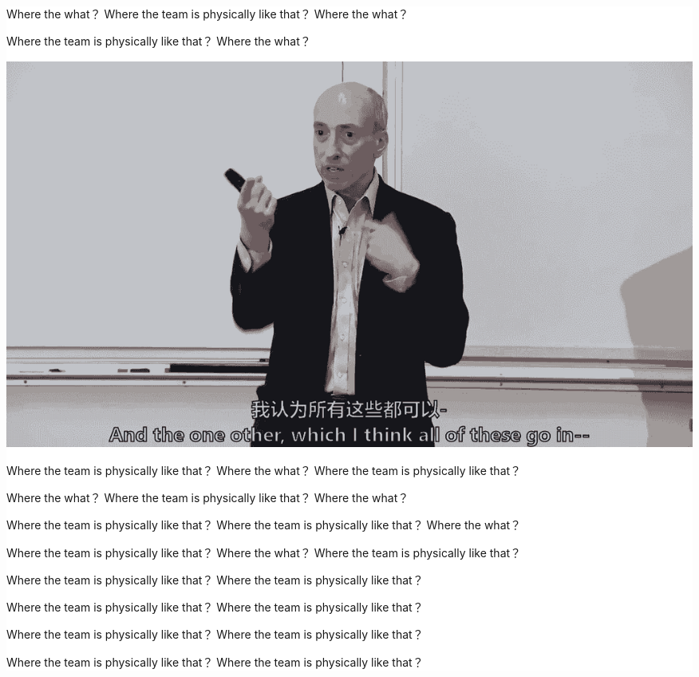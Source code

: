  Where the what？ Where the team is physically like that？ Where the what？

 Where the team is physically like that？ Where the what？



![](img/994bc0eb238e22837fcf1f6f9d919b54_155.png)

 Where the team is physically like that？ Where the what？ Where the team is physically like that？

 Where the what？ Where the team is physically like that？ Where the what？

 Where the team is physically like that？ Where the team is physically like that？ Where the what？

 Where the team is physically like that？ Where the what？ Where the team is physically like that？

 Where the team is physically like that？ Where the team is physically like that？

 Where the team is physically like that？ Where the team is physically like that？

 Where the team is physically like that？ Where the team is physically like that？

 Where the team is physically like that？ Where the team is physically like that？


